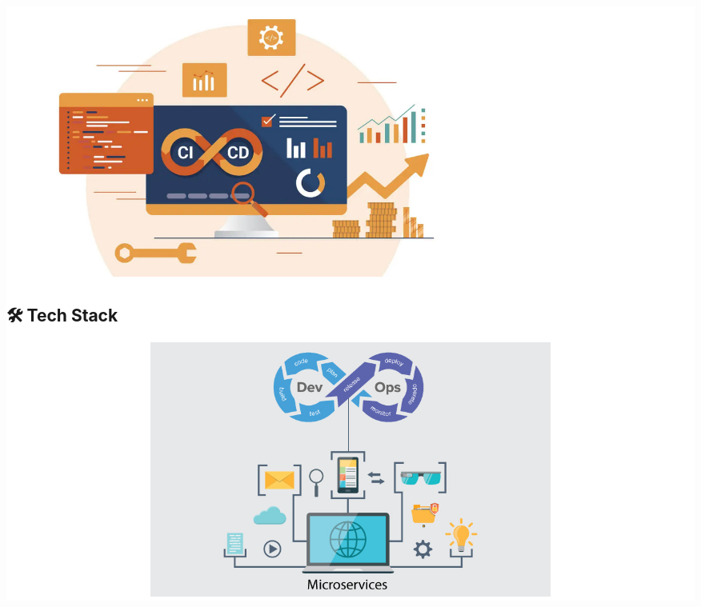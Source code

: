   <img src="https://github.com/aditya3134802/Aditya-Cloud/raw/main/assets/65014979b272cde8cc5523c2_How-to-Attain-Business-Success-with-CICD-Pipeline-Automation-Testing (1).jpg" alt="CI/CD Pipeline" width="600"/>
</div>

## 🛠️ Tech Stack

<div align="center">
  <img src="https://github.com/aditya3134802/Aditya-Cloud/raw/main/assets/Devops-for-microservices.jpg" alt="DevOps for Microservices" width="500"/>
</div>
